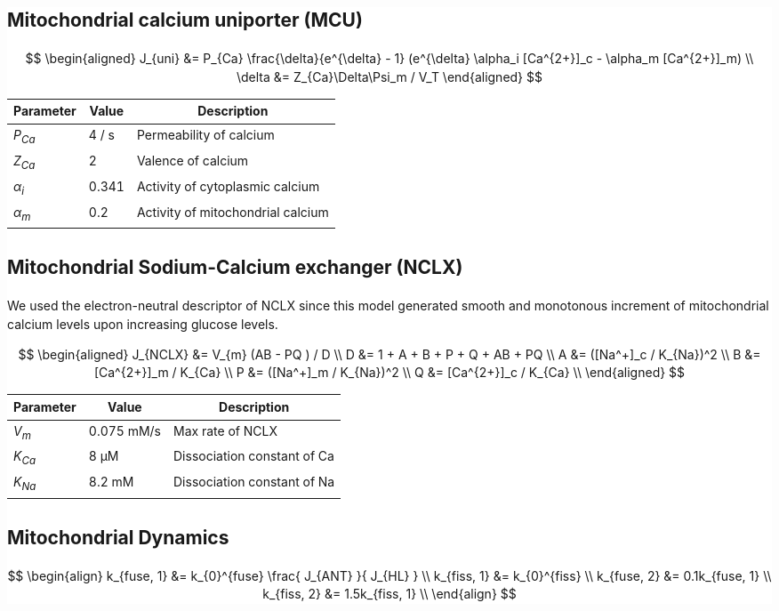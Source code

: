 ## Mitochondrial calcium uniporter (MCU)

$$
\begin{aligned}
J_{uni} &= P_{Ca} \frac{\delta}{e^{\delta} - 1} (e^{\delta} \alpha_i [Ca^{2+}]_c - \alpha_m [Ca^{2+}]_m)  \\
\delta &= Z_{Ca}\Delta\Psi_m / V_T
\end{aligned}
$$

| Parameter  | Value | Description                       |
| ---------- | ----- | --------------------------------- |
| $P_{Ca}$   | 4 / s | Permeability of calcium           |
| $Z_{Ca}$   | 2     | Valence of calcium                |
| $\alpha_i$ | 0.341 | Activity of cytoplasmic calcium   |
| $\alpha_m$ | 0.2   | Activity of mitochondrial calcium |

## Mitochondrial Sodium-Calcium exchanger (NCLX)

We used the electron-neutral descriptor of NCLX since this model generated smooth and monotonous increment of mitochondrial calcium levels upon increasing glucose levels.

$$
\begin{aligned}
J_{NCLX} &= V_{m} (AB - PQ ) / D \\
D &= 1 + A + B + P + Q + AB + PQ \\
A &= ([Na^+]_c / K_{Na})^2  \\
B &= [Ca^{2+}]_m / K_{Ca}  \\
P &= ([Na^+]_m / K_{Na})^2  \\
Q &= [Ca^{2+}]_c / K_{Ca}  \\
\end{aligned}
$$

| Parameter | Value      | Description                 |
| --------- | ---------- | --------------------------- |
| $V_m$     | 0.075 mM/s | Max rate of NCLX            |
| $K_{Ca}$  | 8 μM       | Dissociation constant of Ca |
| $K_{Na}$  | 8.2 mM     | Dissociation constant of Na |

## Mitochondrial Dynamics

$$
\begin{align}
k_{fuse, 1} &= k_{0}^{fuse} \frac{ J_{ANT} }{ J_{HL} } \\
k_{fiss, 1} &= k_{0}^{fiss}                            \\
k_{fuse, 2} &= 0.1k_{fuse, 1}                          \\
k_{fiss, 2} &= 1.5k_{fiss, 1}                          \\
\end{align}
$$
